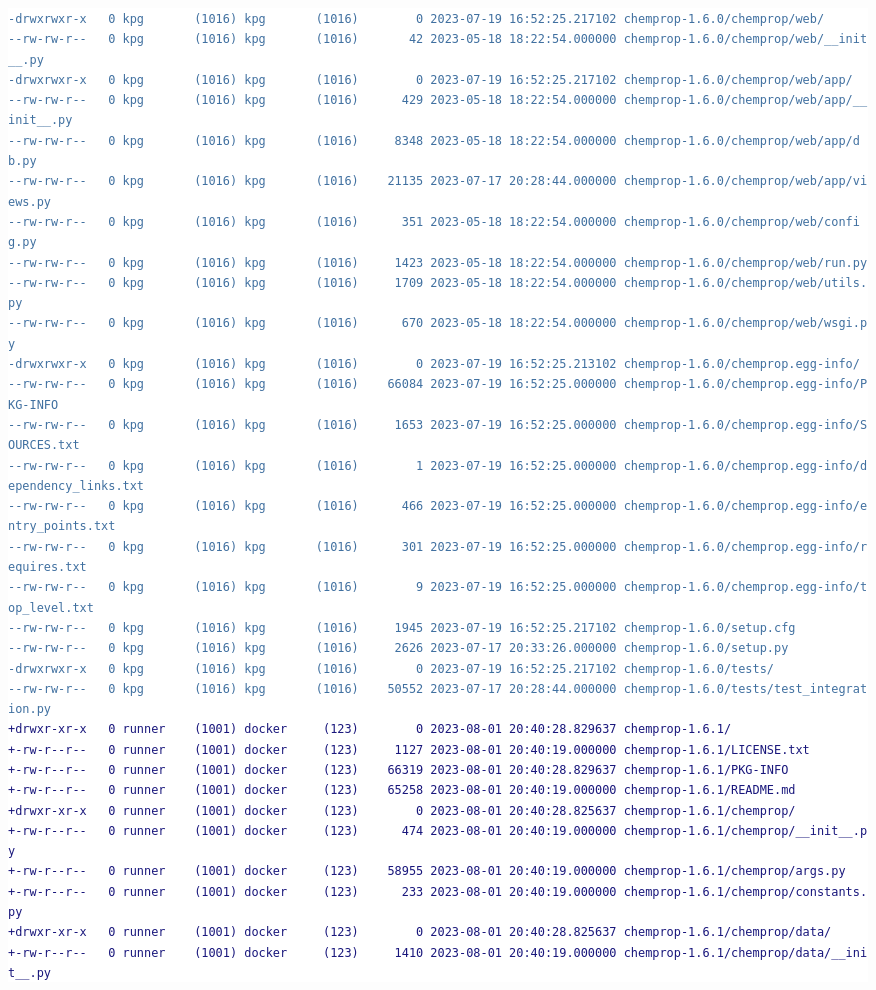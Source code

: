 ```diff
-drwxrwxr-x   0 kpg       (1016) kpg       (1016)        0 2023-07-19 16:52:25.217102 chemprop-1.6.0/chemprop/web/
--rw-rw-r--   0 kpg       (1016) kpg       (1016)       42 2023-05-18 18:22:54.000000 chemprop-1.6.0/chemprop/web/__init__.py
-drwxrwxr-x   0 kpg       (1016) kpg       (1016)        0 2023-07-19 16:52:25.217102 chemprop-1.6.0/chemprop/web/app/
--rw-rw-r--   0 kpg       (1016) kpg       (1016)      429 2023-05-18 18:22:54.000000 chemprop-1.6.0/chemprop/web/app/__init__.py
--rw-rw-r--   0 kpg       (1016) kpg       (1016)     8348 2023-05-18 18:22:54.000000 chemprop-1.6.0/chemprop/web/app/db.py
--rw-rw-r--   0 kpg       (1016) kpg       (1016)    21135 2023-07-17 20:28:44.000000 chemprop-1.6.0/chemprop/web/app/views.py
--rw-rw-r--   0 kpg       (1016) kpg       (1016)      351 2023-05-18 18:22:54.000000 chemprop-1.6.0/chemprop/web/config.py
--rw-rw-r--   0 kpg       (1016) kpg       (1016)     1423 2023-05-18 18:22:54.000000 chemprop-1.6.0/chemprop/web/run.py
--rw-rw-r--   0 kpg       (1016) kpg       (1016)     1709 2023-05-18 18:22:54.000000 chemprop-1.6.0/chemprop/web/utils.py
--rw-rw-r--   0 kpg       (1016) kpg       (1016)      670 2023-05-18 18:22:54.000000 chemprop-1.6.0/chemprop/web/wsgi.py
-drwxrwxr-x   0 kpg       (1016) kpg       (1016)        0 2023-07-19 16:52:25.213102 chemprop-1.6.0/chemprop.egg-info/
--rw-rw-r--   0 kpg       (1016) kpg       (1016)    66084 2023-07-19 16:52:25.000000 chemprop-1.6.0/chemprop.egg-info/PKG-INFO
--rw-rw-r--   0 kpg       (1016) kpg       (1016)     1653 2023-07-19 16:52:25.000000 chemprop-1.6.0/chemprop.egg-info/SOURCES.txt
--rw-rw-r--   0 kpg       (1016) kpg       (1016)        1 2023-07-19 16:52:25.000000 chemprop-1.6.0/chemprop.egg-info/dependency_links.txt
--rw-rw-r--   0 kpg       (1016) kpg       (1016)      466 2023-07-19 16:52:25.000000 chemprop-1.6.0/chemprop.egg-info/entry_points.txt
--rw-rw-r--   0 kpg       (1016) kpg       (1016)      301 2023-07-19 16:52:25.000000 chemprop-1.6.0/chemprop.egg-info/requires.txt
--rw-rw-r--   0 kpg       (1016) kpg       (1016)        9 2023-07-19 16:52:25.000000 chemprop-1.6.0/chemprop.egg-info/top_level.txt
--rw-rw-r--   0 kpg       (1016) kpg       (1016)     1945 2023-07-19 16:52:25.217102 chemprop-1.6.0/setup.cfg
--rw-rw-r--   0 kpg       (1016) kpg       (1016)     2626 2023-07-17 20:33:26.000000 chemprop-1.6.0/setup.py
-drwxrwxr-x   0 kpg       (1016) kpg       (1016)        0 2023-07-19 16:52:25.217102 chemprop-1.6.0/tests/
--rw-rw-r--   0 kpg       (1016) kpg       (1016)    50552 2023-07-17 20:28:44.000000 chemprop-1.6.0/tests/test_integration.py
+drwxr-xr-x   0 runner    (1001) docker     (123)        0 2023-08-01 20:40:28.829637 chemprop-1.6.1/
+-rw-r--r--   0 runner    (1001) docker     (123)     1127 2023-08-01 20:40:19.000000 chemprop-1.6.1/LICENSE.txt
+-rw-r--r--   0 runner    (1001) docker     (123)    66319 2023-08-01 20:40:28.829637 chemprop-1.6.1/PKG-INFO
+-rw-r--r--   0 runner    (1001) docker     (123)    65258 2023-08-01 20:40:19.000000 chemprop-1.6.1/README.md
+drwxr-xr-x   0 runner    (1001) docker     (123)        0 2023-08-01 20:40:28.825637 chemprop-1.6.1/chemprop/
+-rw-r--r--   0 runner    (1001) docker     (123)      474 2023-08-01 20:40:19.000000 chemprop-1.6.1/chemprop/__init__.py
+-rw-r--r--   0 runner    (1001) docker     (123)    58955 2023-08-01 20:40:19.000000 chemprop-1.6.1/chemprop/args.py
+-rw-r--r--   0 runner    (1001) docker     (123)      233 2023-08-01 20:40:19.000000 chemprop-1.6.1/chemprop/constants.py
+drwxr-xr-x   0 runner    (1001) docker     (123)        0 2023-08-01 20:40:28.825637 chemprop-1.6.1/chemprop/data/
+-rw-r--r--   0 runner    (1001) docker     (123)     1410 2023-08-01 20:40:19.000000 chemprop-1.6.1/chemprop/data/__init__.py
```